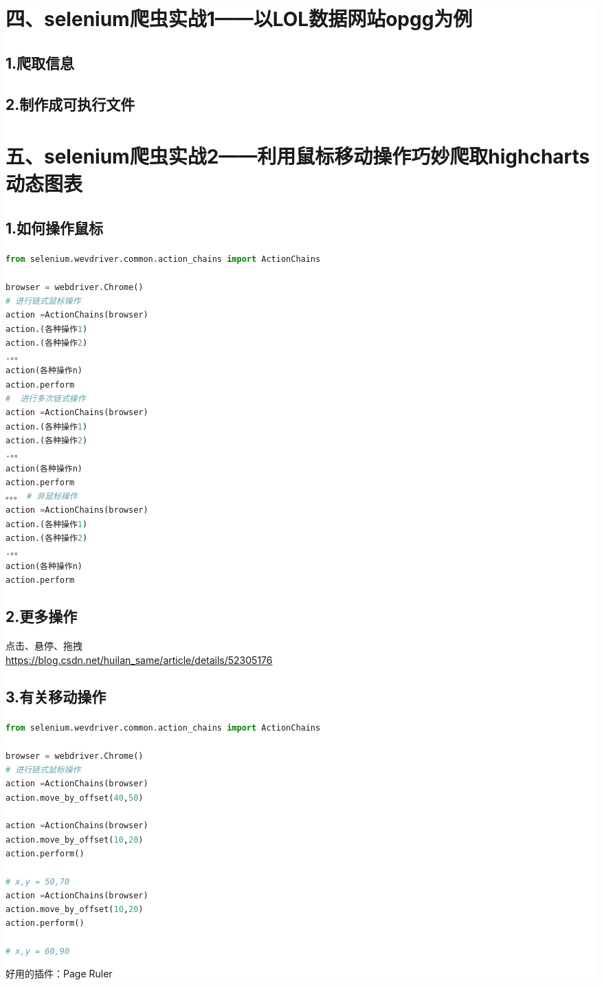 # 四、selenium爬虫实战1——以LOL数据网站opgg为例
## 1.爬取信息
## 2.制作成可执行文件
# 五、selenium爬虫实战2——利用鼠标移动操作巧妙爬取highcharts动态图表
## 1.如何操作鼠标
```python
from selenium.wevdriver.common.action_chains import ActionChains

browser = webdriver.Chrome()
# 进行链式鼠标操作
action =ActionChains(browser)
action.(各种操作1)
action.(各种操作2)
.。。
action(各种操作n)
action.perform
#  进行多次链式操作
action =ActionChains(browser)
action.(各种操作1)
action.(各种操作2)
.。。
action(各种操作n)
action.perform
。。。 # 非鼠标操作
action =ActionChains(browser)
action.(各种操作1)
action.(各种操作2)
.。。
action(各种操作n)
action.perform
```
## 2.更多操作
点击、悬停、拖拽<br>
https://blog.csdn.net/huilan_same/article/details/52305176
## 3.有关移动操作
```python
from selenium.wevdriver.common.action_chains import ActionChains

browser = webdriver.Chrome()
# 进行链式鼠标操作
action =ActionChains(browser)
action.move_by_offset(40,50)

action =ActionChains(browser)
action.move_by_offset(10,20)
action.perform()

# x,y = 50,70
action =ActionChains(browser)
action.move_by_offset(10,20)
action.perform()

# x,y = 60,90
```

好用的插件：Page Ruler